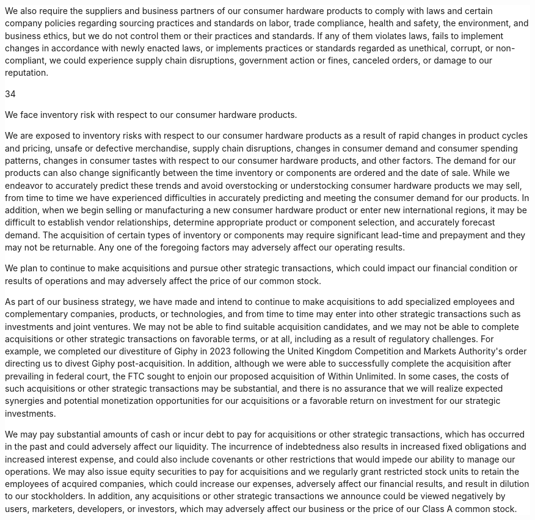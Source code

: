 We also require the suppliers and business partners of our consumer hardware products to comply with laws and certain company policies regarding sourcing practices and standards on labor, trade compliance, health and safety, the environment, and business ethics, but we do not control them or their practices and standards. If any of them violates laws, fails to implement changes in accordance with newly enacted laws, or implements practices or standards regarded as unethical, corrupt, or non-compliant, we could experience supply chain disruptions, government action or fines, canceled orders, or damage to our reputation.

34

We face inventory risk with respect to our consumer hardware products.

We are exposed to inventory risks with respect to our consumer hardware products as a result of rapid changes in product cycles and pricing, unsafe or defective merchandise, supply chain disruptions, changes in consumer demand and consumer spending patterns, changes in consumer tastes with respect to our consumer hardware products, and other factors. The demand for our products can also change significantly between the time inventory or components are ordered and the date of sale. While we endeavor to accurately predict these trends and avoid overstocking or understocking consumer hardware products we may sell, from time to time we have experienced difficulties in accurately predicting and meeting the consumer demand for our products. In addition, when we begin selling or manufacturing a new consumer hardware product or enter new international regions, it may be difficult to establish vendor relationships, determine appropriate product or component selection, and accurately forecast demand. The acquisition of certain types of inventory or components may require significant lead-time and prepayment and they may not be returnable. Any one of the foregoing factors may adversely affect our operating results.

We plan to continue to make acquisitions and pursue other strategic transactions, which could impact our financial condition or results of operations and may adversely affect the price of our common stock.

As part of our business strategy, we have made and intend to continue to make acquisitions to add specialized employees and complementary companies, products, or technologies, and from time to time may enter into other strategic transactions such as investments and joint ventures. We may not be able to find suitable acquisition candidates, and we may not be able to complete acquisitions or other strategic transactions on favorable terms, or at all, including as a result of regulatory challenges. For example, we completed our divestiture of Giphy in 2023 following the United Kingdom Competition and Markets Authority's order directing us to divest Giphy post-acquisition. In addition, although we were able to successfully complete the acquisition after prevailing in federal court, the FTC sought to enjoin our proposed acquisition of Within Unlimited. In some cases, the costs of such acquisitions or other strategic transactions may be substantial, and there is no assurance that we will realize expected synergies and potential monetization opportunities for our acquisitions or a favorable return on investment for our strategic investments.

We may pay substantial amounts of cash or incur debt to pay for acquisitions or other strategic transactions, which has occurred in the past and could adversely affect our liquidity. The incurrence of indebtedness also results in increased fixed obligations and increased interest expense, and could also include covenants or other restrictions that would impede our ability to manage our operations. We may also issue equity securities to pay for acquisitions and we regularly grant restricted stock units to retain the employees of acquired companies, which could increase our expenses, adversely affect our financial results, and result in dilution to our stockholders. In addition, any acquisitions or other strategic transactions we announce could be viewed negatively by users, marketers, developers, or investors, which may adversely affect our business or the price of our Class A common stock.
